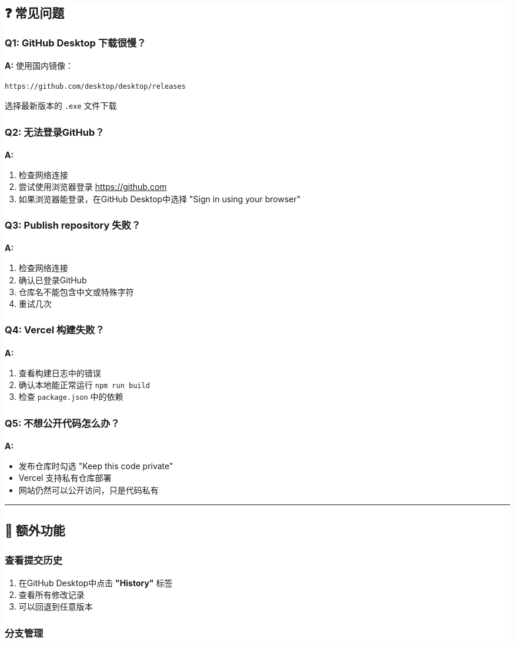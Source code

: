 
## ❓ 常见问题

### Q1: GitHub Desktop 下载很慢？

**A:** 使用国内镜像：
```
https://github.com/desktop/desktop/releases
```
选择最新版本的 `.exe` 文件下载

### Q2: 无法登录GitHub？

**A:** 
1. 检查网络连接
2. 尝试使用浏览器登录 https://github.com
3. 如果浏览器能登录，在GitHub Desktop中选择 "Sign in using your browser"

### Q3: Publish repository 失败？

**A:**
1. 检查网络连接
2. 确认已登录GitHub
3. 仓库名不能包含中文或特殊字符
4. 重试几次

### Q4: Vercel 构建失败？

**A:**
1. 查看构建日志中的错误
2. 确认本地能正常运行 `npm run build`
3. 检查 `package.json` 中的依赖

### Q5: 不想公开代码怎么办？

**A:**
- 发布仓库时勾选 "Keep this code private"
- Vercel 支持私有仓库部署
- 网站仍然可以公开访问，只是代码私有

---

## 🎁 额外功能

### 查看提交历史

1. 在GitHub Desktop中点击 **"History"** 标签
2. 查看所有修改记录
3. 可以回退到任意版本

### 分支管理
